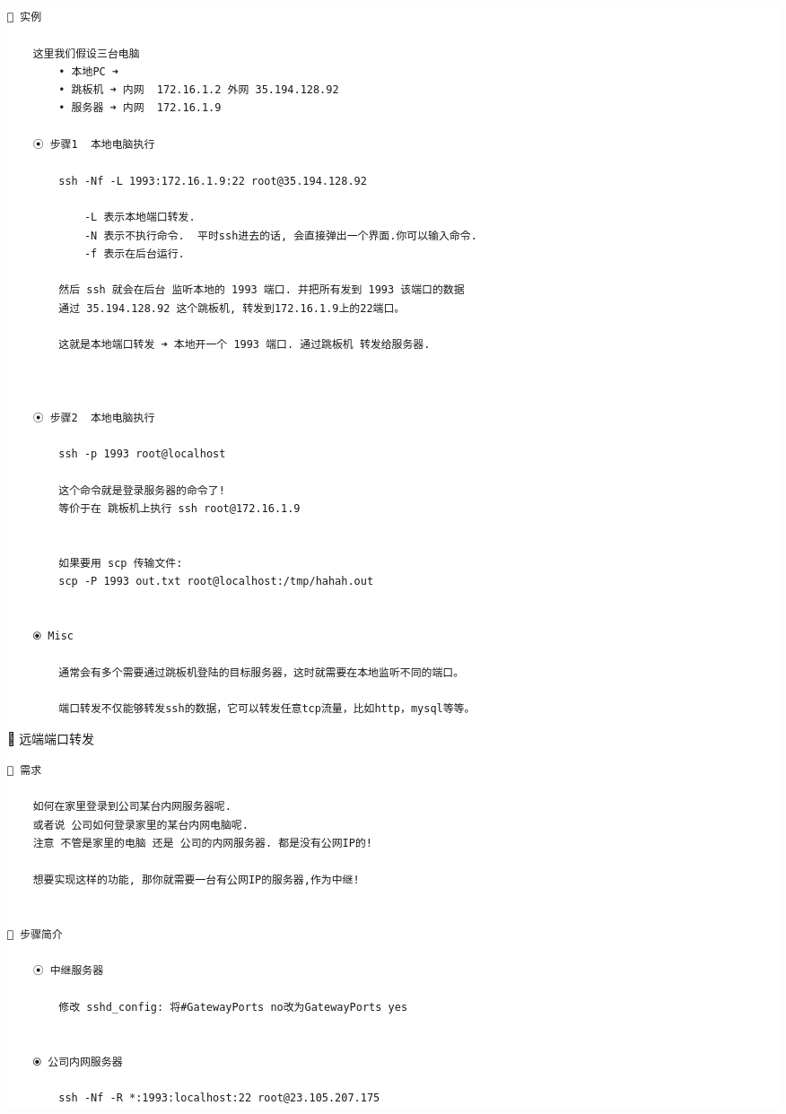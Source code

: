 
    🔸 实例

        这里我们假设三台电脑
            • 本地PC ➜  
            • 跳板机 ➜ 内网  172.16.1.2 外网 35.194.128.92
            • 服务器 ➜ 内网  172.16.1.9 

        ⦿ 步骤1  本地电脑执行
            
            ssh -Nf -L 1993:172.16.1.9:22 root@35.194.128.92

                -L 表示本地端口转发.
                -N 表示不执行命令.  平时ssh进去的话, 会直接弹出一个界面.你可以输入命令.
                -f 表示在后台运行.

            然后 ssh 就会在后台 监听本地的 1993 端口. 并把所有发到 1993 该端口的数据 
            通过 35.194.128.92 这个跳板机, 转发到172.16.1.9上的22端口。

            这就是本地端口转发 ➜ 本地开一个 1993 端口. 通过跳板机 转发给服务器.



        ⦿ 步骤2  本地电脑执行
            
            ssh -p 1993 root@localhost

            这个命令就是登录服务器的命令了!
            等价于在 跳板机上执行 ssh root@172.16.1.9


            如果要用 scp 传输文件:
            scp -P 1993 out.txt root@localhost:/tmp/hahah.out


        ⦿ Misc 
            
            通常会有多个需要通过跳板机登陆的目标服务器，这时就需要在本地监听不同的端口。

            端口转发不仅能够转发ssh的数据，它可以转发任意tcp流量，比如http，mysql等等。




🔵 远端端口转发

    🔸 需求

        如何在家里登录到公司某台内网服务器呢.
        或者说 公司如何登录家里的某台内网电脑呢.
        注意 不管是家里的电脑 还是 公司的内网服务器. 都是没有公网IP的! 

        想要实现这样的功能, 那你就需要一台有公网IP的服务器,作为中继!


    🔸 步骤简介

        ⦿ 中继服务器 

            修改 sshd_config: 将#GatewayPorts no改为GatewayPorts yes


        ⦿ 公司内网服务器

            ssh -Nf -R *:1993:localhost:22 root@23.105.207.175
